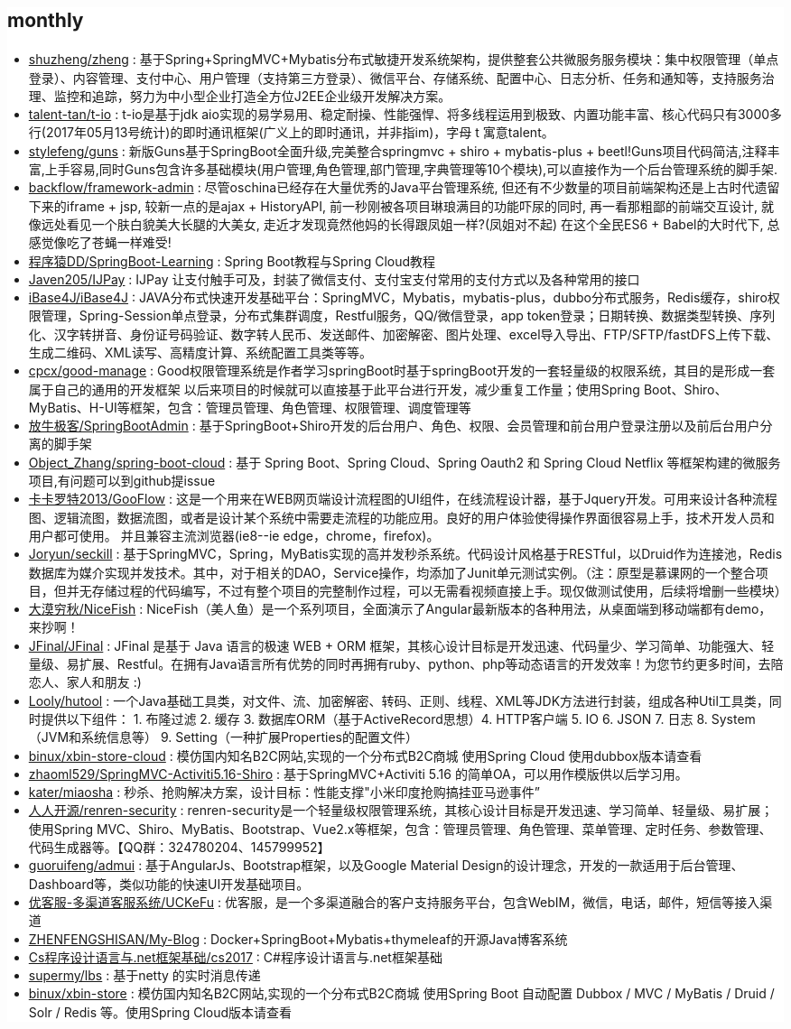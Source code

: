 
## monthly

- [shuzheng/zheng](http://git.oschina.net/shuzheng/zheng) : 基于Spring+SpringMVC+Mybatis分布式敏捷开发系统架构，提供整套公共微服务服务模块：集中权限管理（单点登录）、内容管理、支付中心、用户管理（支持第三方登录）、微信平台、存储系统、配置中心、日志分析、任务和通知等，支持服务治理、监控和追踪，努力为中小型企业打造全方位J2EE企业级开发解决方案。
- [talent-tan/t-io](http://git.oschina.net/tywo45/t-io) : t-io是基于jdk aio实现的易学易用、稳定耐操、性能强悍、将多线程运用到极致、内置功能丰富、核心代码只有3000多行(2017年05月13号统计)的即时通讯框架(广义上的即时通讯，并非指im)，字母 t 寓意talent。
- [stylefeng/guns](http://git.oschina.net/naan1993/guns) : 新版Guns基于SpringBoot全面升级,完美整合springmvc + shiro + mybatis-plus + beetl!Guns项目代码简洁,注释丰富,上手容易,同时Guns包含许多基础模块(用户管理,角色管理,部门管理,字典管理等10个模块),可以直接作为一个后台管理系统的脚手架.
- [backflow/framework-admin](http://git.oschina.net/backflow/framework-admin) : 尽管oschina已经存在大量优秀的Java平台管理系统, 但还有不少数量的项目前端架构还是上古时代遗留下来的iframe + jsp, 较新一点的是ajax + HistoryAPI, 前一秒刚被各项目琳琅满目的功能吓尿的同时, 再一看那粗鄙的前端交互设计, 就像远处看见一个肤白貌美大长腿的大美女, 走近才发现竟然他妈的长得跟凤姐一样?(凤姐对不起) 在这个全民ES6 + Babel的大时代下, 总感觉像吃了苍蝇一样难受!
- [程序猿DD/SpringBoot-Learning](http://git.oschina.net/didispace/SpringBoot-Learning) : Spring Boot教程与Spring Cloud教程
- [Javen205/IJPay](http://git.oschina.net/javen205/IJPay) : IJPay 让支付触手可及，封装了微信支付、支付宝支付常用的支付方式以及各种常用的接口
- [iBase4J/iBase4J](http://git.oschina.net/iBase4J/iBase4J) : JAVA分布式快速开发基础平台：SpringMVC，Mybatis，mybatis-plus，dubbo分布式服务，Redis缓存，shiro权限管理，Spring-Session单点登录，分布式集群调度，Restful服务，QQ/微信登录，app token登录；日期转换、数据类型转换、序列化、汉字转拼音、身份证号码验证、数字转人民币、发送邮件、加密解密、图片处理、excel导入导出、FTP/SFTP/fastDFS上传下载、生成二维码、XML读写、高精度计算、系统配置工具类等等。
- [cpcx/good-manage](http://git.oschina.net/cpcx/good-manage) : Good权限管理系统是作者学习springBoot时基于springBoot开发的一套轻量级的权限系统，其目的是形成一套属于自己的通用的开发框架 以后来项目的时候就可以直接基于此平台进行开发，减少重复工作量；使用Spring Boot、Shiro、MyBatis、H-UI等框架，包含：管理员管理、角色管理、权限管理、调度管理等
- [放牛极客/SpringBootAdmin](http://git.oschina.net/liupeiyu/springbootadmin) : 基于SpringBoot+Shiro开发的后台用户、角色、权限、会员管理和前台用户登录注册以及前后台用户分离的脚手架
- [Object_Zhang/spring-boot-cloud](http://git.oschina.net/zhangxd/spring-boot-cloud) : 基于 Spring Boot、Spring Cloud、Spring Oauth2 和 Spring Cloud Netflix 等框架构建的微服务项目,有问题可以到github提issue
- [卡卡罗特2013/GooFlow](http://git.oschina.net/foolegg126/gooflow) : 这是一个用来在WEB网页端设计流程图的UI组件，在线流程设计器，基于Jquery开发。可用来设计各种流程图、逻辑流图，数据流图，或者是设计某个系统中需要走流程的功能应用。良好的用户体验使得操作界面很容易上手，技术开发人员和用户都可使用。 并且兼容主流浏览器(ie8--ie edge，chrome，firefox)。
- [Joryun/seckill](http://git.oschina.net/ljy_open/seckill) : 基于SpringMVC，Spring，MyBatis实现的高并发秒杀系统。代码设计风格基于RESTful，以Druid作为连接池，Redis数据库为媒介实现并发技术。其中，对于相关的DAO，Service操作，均添加了Junit单元测试实例。（注：原型是慕课网的一个整合项目，但并无存储过程的代码编写，不过有整个项目的完整制作过程，可以无需看视频直接上手。现仅做测试使用，后续将增删一些模块）
- [大漠穷秋/NiceFish](http://git.oschina.net/mumu-osc/NiceFish) : NiceFish（美人鱼）是一个系列项目，全面演示了Angular最新版本的各种用法，从桌面端到移动端都有demo，来抄啊！
- [JFinal/JFinal](http://git.oschina.net/jfinal/jfinal) : JFinal 是基于 Java 语言的极速 WEB + ORM 框架，其核心设计目标是开发迅速、代码量少、学习简单、功能强大、轻量级、易扩展、Restful。在拥有Java语言所有优势的同时再拥有ruby、python、php等动态语言的开发效率！为您节约更多时间，去陪恋人、家人和朋友 :)
- [Looly/hutool](http://git.oschina.net/loolly/hutool) : 一个Java基础工具类，对文件、流、加密解密、转码、正则、线程、XML等JDK方法进行封装，组成各种Util工具类，同时提供以下组件： 1. 布隆过滤 2. 缓存 3. 数据库ORM（基于ActiveRecord思想）4. HTTP客户端 5. IO 6. JSON 7. 日志 8. System（JVM和系统信息等） 9. Setting（一种扩展Properties的配置文件）
- [binux/xbin-store-cloud](http://git.oschina.net/binu/xbin-store-cloud) : 模仿国内知名B2C网站,实现的一个分布式B2C商城 使用Spring Cloud 使用dubbox版本请查看
- [zhaoml529/SpringMVC-Activiti5.16-Shiro](http://git.oschina.net/zhaoml529/SpringMVC-Activiti5.16-Shiro) : 基于SpringMVC+Activiti 5.16 的简单OA，可以用作模版供以后学习用。
- [kater/miaosha](http://git.oschina.net/1028125449/miaosha) : 秒杀、抢购解决方案，设计目标：性能支撑"小米印度抢购搞挂亚马逊事件”
- [人人开源/renren-security](http://git.oschina.net/babaio/renren-security) : renren-security是一个轻量级权限管理系统，其核心设计目标是开发迅速、学习简单、轻量级、易扩展；使用Spring MVC、Shiro、MyBatis、Bootstrap、Vue2.x等框架，包含：管理员管理、角色管理、菜单管理、定时任务、参数管理、代码生成器等。【QQ群：324780204、145799952】
- [guoruifeng/admui](http://git.oschina.net/guoruifeng/admui) : 基于AngularJs、Bootstrap框架，以及Google Material Design的设计理念，开发的一款适用于后台管理、Dashboard等，类似功能的快速UI开发基础项目。
- [优客服-多渠道客服系统/UCKeFu](http://git.oschina.net/ukewo/ukefu) : 优客服，是一个多渠道融合的客户支持服务平台，包含WebIM，微信，电话，邮件，短信等接入渠道
- [ZHENFENGSHISAN/My-Blog](http://git.oschina.net/zhenfeng13/My-Blog) : Docker+SpringBoot+Mybatis+thymeleaf的开源Java博客系统
- [Cs程序设计语言与.net框架基础/cs2017](http://git.oschina.net/Csharp2017/cs2017) : C#程序设计语言与.net框架基础
- [supermy/lbs](http://git.oschina.net/supermy/lbs) : 基于netty 的实时消息传递
- [binux/xbin-store](http://git.oschina.net/binu/xbin-store) : 模仿国内知名B2C网站,实现的一个分布式B2C商城 使用Spring Boot 自动配置 Dubbox / MVC / MyBatis / Druid / Solr / Redis 等。使用Spring Cloud版本请查看
